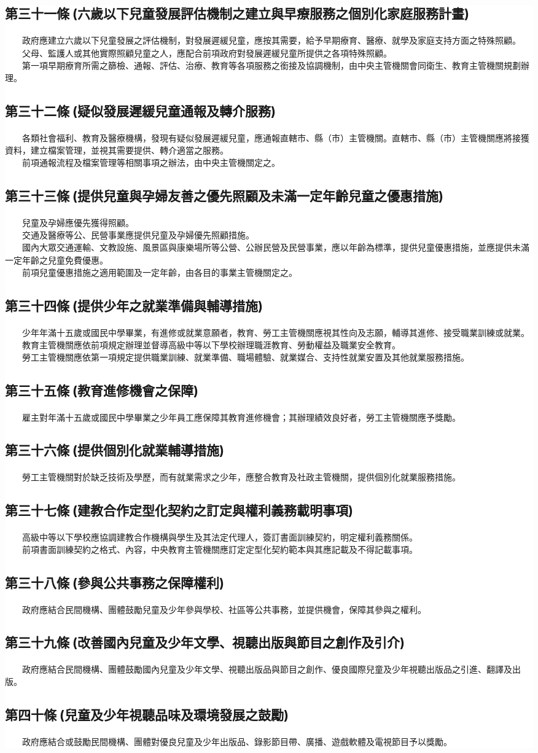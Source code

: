 
第三十一條 (六歲以下兒童發展評估機制之建立與早療服務之個別化家庭服務計畫)
-------------------------------------------------------------------------
　　政府應建立六歲以下兒童發展之評估機制，對發展遲緩兒童，應按其需要，給予早期療育、醫療、就學及家庭支持方面之特殊照顧。  
　　父母、監護人或其他實際照顧兒童之人，應配合前項政府對發展遲緩兒童所提供之各項特殊照顧。  
　　第一項早期療育所需之篩檢、通報、評估、治療、教育等各項服務之銜接及協調機制，由中央主管機關會同衛生、教育主管機關規劃辦理。  


第三十二條 (疑似發展遲緩兒童通報及轉介服務)
-------------------------------------------
　　各類社會福利、教育及醫療機構，發現有疑似發展遲緩兒童，應通報直轄市、縣（市）主管機關。直轄市、縣（市）主管機關應將接獲資料，建立檔案管理，並視其需要提供、轉介適當之服務。  
　　前項通報流程及檔案管理等相關事項之辦法，由中央主管機關定之。  


第三十三條 (提供兒童與孕婦友善之優先照顧及未滿一定年齡兒童之優惠措施)
---------------------------------------------------------------------
　　兒童及孕婦應優先獲得照顧。  
　　交通及醫療等公、民營事業應提供兒童及孕婦優先照顧措施。  
　　國內大眾交通運輸、文教設施、風景區與康樂場所等公營、公辦民營及民營事業，應以年齡為標準，提供兒童優惠措施，並應提供未滿一定年齡之兒童免費優惠。  
　　前項兒童優惠措施之適用範圍及一定年齡，由各目的事業主管機關定之。  


第三十四條 (提供少年之就業準備與輔導措施)
-----------------------------------------
　　少年年滿十五歲或國民中學畢業，有進修或就業意願者，教育、勞工主管機關應視其性向及志願，輔導其進修、接受職業訓練或就業。  
　　教育主管機關應依前項規定辦理並督導高級中等以下學校辦理職涯教育、勞動權益及職業安全教育。  
　　勞工主管機關應依第一項規定提供職業訓練、就業準備、職場體驗、就業媒合、支持性就業安置及其他就業服務措施。  


第三十五條 (教育進修機會之保障)
-------------------------------
　　雇主對年滿十五歲或國民中學畢業之少年員工應保障其教育進修機會；其辦理績效良好者，勞工主管機關應予獎勵。  


第三十六條 (提供個別化就業輔導措施)
-----------------------------------
　　勞工主管機關對於缺乏技術及學歷，而有就業需求之少年，應整合教育及社政主管機關，提供個別化就業服務措施。  


第三十七條 (建教合作定型化契約之訂定與權利義務載明事項)
-------------------------------------------------------
　　高級中等以下學校應協調建教合作機構與學生及其法定代理人，簽訂書面訓練契約，明定權利義務關係。  
　　前項書面訓練契約之格式、內容，中央教育主管機關應訂定定型化契約範本與其應記載及不得記載事項。  


第三十八條 (參與公共事務之保障權利)
-----------------------------------
　　政府應結合民間機構、團體鼓勵兒童及少年參與學校、社區等公共事務，並提供機會，保障其參與之權利。  


第三十九條 (改善國內兒童及少年文學、視聽出版與節目之創作及引介)
---------------------------------------------------------------
　　政府應結合民間機構、團體鼓勵國內兒童及少年文學、視聽出版品與節目之創作、優良國際兒童及少年視聽出版品之引進、翻譯及出版。  


第四十條 (兒童及少年視聽品味及環境發展之鼓勵)
---------------------------------------------
　　政府應結合或鼓勵民間機構、團體對優良兒童及少年出版品、錄影節目帶、廣播、遊戲軟體及電視節目予以獎勵。  
